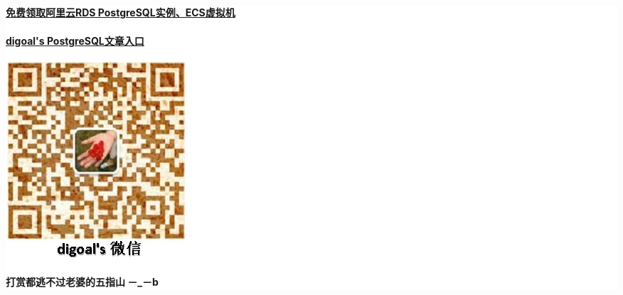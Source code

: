   
  
  
  
#### [免费领取阿里云RDS PostgreSQL实例、ECS虚拟机](https://free.aliyun.com/ "57258f76c37864c6e6d23383d05714ea")
  
  
#### [digoal's PostgreSQL文章入口](https://github.com/digoal/blog/blob/master/README.md "22709685feb7cab07d30f30387f0a9ae")
  
  
![digoal's weixin](../pic/digoal_weixin.jpg "f7ad92eeba24523fd47a6e1a0e691b59")
  
  
  
  
  
  
#### 打赏都逃不过老婆的五指山 －_－b  